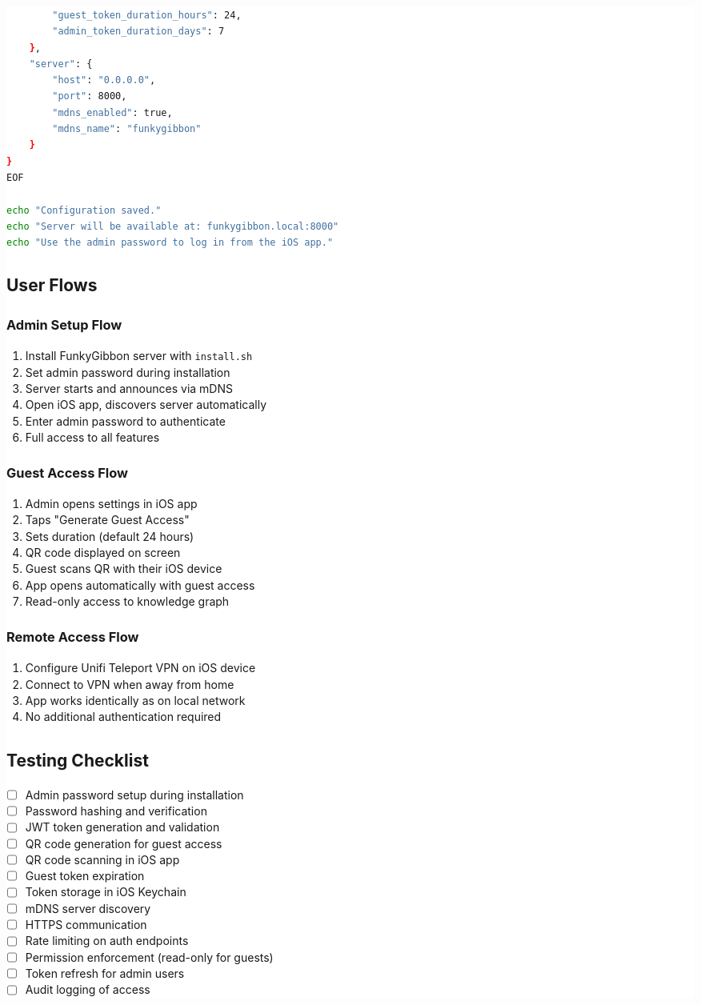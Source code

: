 ```bash
        "guest_token_duration_hours": 24,
        "admin_token_duration_days": 7
    },
    "server": {
        "host": "0.0.0.0",
        "port": 8000,
        "mdns_enabled": true,
        "mdns_name": "funkygibbon"
    }
}
EOF

echo "Configuration saved."
echo "Server will be available at: funkygibbon.local:8000"
echo "Use the admin password to log in from the iOS app."
```

## User Flows

### Admin Setup Flow
1. Install FunkyGibbon server with `install.sh`
2. Set admin password during installation
3. Server starts and announces via mDNS
4. Open iOS app, discovers server automatically
5. Enter admin password to authenticate
6. Full access to all features

### Guest Access Flow
1. Admin opens settings in iOS app
2. Taps "Generate Guest Access"
3. Sets duration (default 24 hours)
4. QR code displayed on screen
5. Guest scans QR with their iOS device
6. App opens automatically with guest access
7. Read-only access to knowledge graph

### Remote Access Flow
1. Configure Unifi Teleport VPN on iOS device
2. Connect to VPN when away from home
3. App works identically as on local network
4. No additional authentication required

## Testing Checklist

- [ ] Admin password setup during installation
- [ ] Password hashing and verification
- [ ] JWT token generation and validation
- [ ] QR code generation for guest access
- [ ] QR code scanning in iOS app
- [ ] Guest token expiration
- [ ] Token storage in iOS Keychain
- [ ] mDNS server discovery
- [ ] HTTPS communication
- [ ] Rate limiting on auth endpoints
- [ ] Permission enforcement (read-only for guests)
- [ ] Token refresh for admin users
- [ ] Audit logging of access
